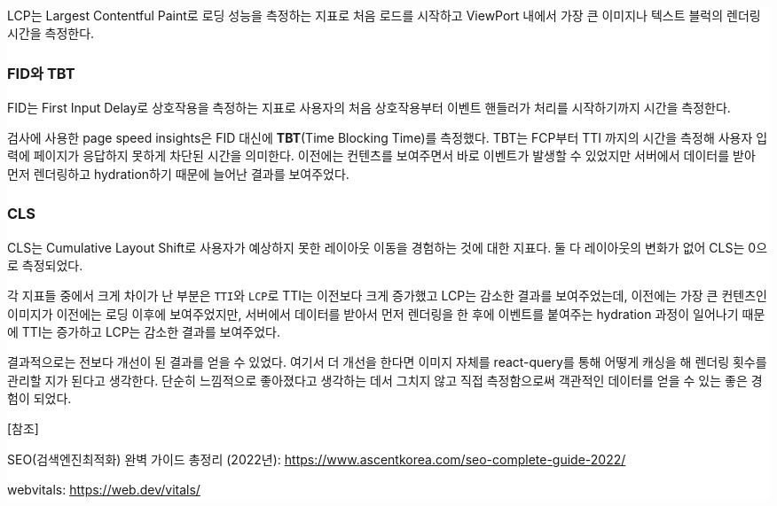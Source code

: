 LCP는 Largest Contentful Paint로 로딩 성능을 측정하는 지표로 처음 로드를 시작하고 ViewPort 내에서 가장 큰 이미지나 텍스트 블럭의 렌더링 시간을 측정한다. 

 

###  FID와 TBT

FID는 First Input Delay로 상호작용을 측정하는 지표로 사용자의 처음 상호작용부터 이벤트 핸들러가 처리를 시작하기까지 시간을 측정한다.

검사에 사용한 page speed insights은 FID 대신에 **TBT**(Time Blocking Time)를 측정했다. TBT는  FCP부터 TTI 까지의 시간을 측정해 사용자 입력에 페이지가 응답하지 못하게 차단된 시간을 의미한다. 이전에는 컨텐츠를 보여주면서 바로 이벤트가 발생할 수 있었지만 서버에서 데이터를 받아 먼저 렌더링하고 hydration하기 때문에 늘어난 결과를 보여주었다. 



### CLS

CLS는 Cumulative Layout Shift로 사용자가 예상하지 못한 레이아웃 이동을 경험하는 것에 대한 지표다. 둘 다 레이아웃의 변화가 없어 CLS는 0으로 측정되었다.

각 지표들 중에서 크게 차이가 난 부분은 `TTI`와 `LCP`로 TTI는 이전보다 크게 증가했고 LCP는 감소한 결과를 보여주었는데, 이전에는 가장 큰 컨텐츠인 이미지가 이전에는 로딩 이후에 보여주었지만, 서버에서 데이터를 받아서 먼저 렌더링을 한 후에 이벤트를 붙여주는 hydration 과정이 일어나기 때문에 TTI는 증가하고 LCP는 감소한 결과를 보여주었다. 

결과적으로는 전보다 개선이 된 결과를 얻을 수 있었다. 여기서 더 개선을 한다면 이미지 자체를 react-query를 통해 어떻게 캐싱을 해 렌더링 횟수를 관리할 지가 된다고 생각한다. 단순히 느낌적으로 좋아졌다고 생각하는 데서 그치지 않고 직접 측정함으로써 객관적인 데이터를 얻을 수 있는 좋은 경험이 되었다.



[참조]

SEO(검색엔진최적화) 완벽 가이드 총정리 (2022년): https://www.ascentkorea.com/seo-complete-guide-2022/

webvitals: https://web.dev/vitals/